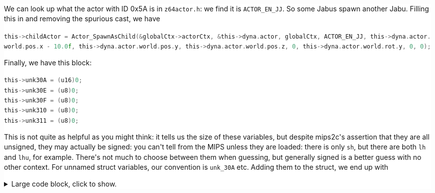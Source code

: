 We can look up what the actor with ID 0x5A is in `z64actor.h`: we find it is `ACTOR_EN_JJ`. So some Jabus spawn another Jabu. Filling this in and removing the spurious cast, we have
```C
this->childActor = Actor_SpawnAsChild(&globalCtx->actorCtx, &this->dyna.actor, globalCtx, ACTOR_EN_JJ, this->dyna.actor.world.pos.x - 10.0f, this->dyna.actor.world.pos.y, this->dyna.actor.world.pos.z, 0, this->dyna.actor.world.rot.y, 0, 0);
```

Finally, we have this block:
```C
this->unk30A = (u16)0;
this->unk30E = (u8)0;
this->unk30F = (u8)0;
this->unk310 = (u8)0;
this->unk311 = (u8)0;
```
This is not quite as helpful as you might think: it tells us the size of these variables, but despite mips2c's assertion that they are all unsigned, they may actually be signed: you can't tell from the MIPS unless they are loaded: there is only `sh`, but there are both `lh` and `lhu`, for example. There's not much to choose between them when guessing, but generally signed is a better guess with no other context. For unnamed struct variables, our convention is `unk_30A` etc. Adding them to the struct, we end up with
<details>
<summary>
    Large code block, click to show.
</summary>

```C
typedef struct EnJj {
    /* 0x0000 */ DynaPolyActor dyna;
    /* 0x0164 */ SkelAnime skelAnime;
    /* 0x01A8 */ Vec3s limbDrawTable[22];
    /* 0x022C */ Vec3s transitionDrawTable[22];
    /* 0x02B0 */ ColliderCylinder collider;
    /* 0x02FC */ char unk_2FC[0x4];
    /* 0x0300 */ Actor* childActor;
    /* 0x0304 */ char unk_304[0x6];
    /* 0x030A */ s16 unk_30A;
    /* 0x030C */ char unk_30C[0x2];
    /* 0x030E */ s8 unk_30E;
    /* 0x030F */ s8 unk_30F;
    /* 0x0310 */ s8 unk_310;
    /* 0x0311 */ s8 unk_311;
    /* 0x0312 */ char unk_312[0x2];
} EnJj; // size = 0x0314
```

We can remove a few more temps that don't look real, and end up with
```C
void EnJj_Init(Actor *thisx, GlobalContext *globalCtx) {
    EnJj* this = THIS;

    CollisionHeader *sp4C;
    // DynaCollisionContext *sp44;
    // DynaCollisionContext *temp_a1_2;
    // DynaCollisionContext *temp_a1_3;
    // char *temp_a1;
    s16 temp_v0;
    // u32 temp_v0_2;

    sp4C = NULL;
    Actor_ProcessInitChain(&this->dyna.actor, D_80A88CE0);
    ActorShape_Init(&this->dyna.actor.shape, 0.0f, NULL, 0.0f);
    temp_v0 = this->dyna.actor.params;
    // temp_a1 = this->unk_164;
    if (temp_v0 == -1) {
```